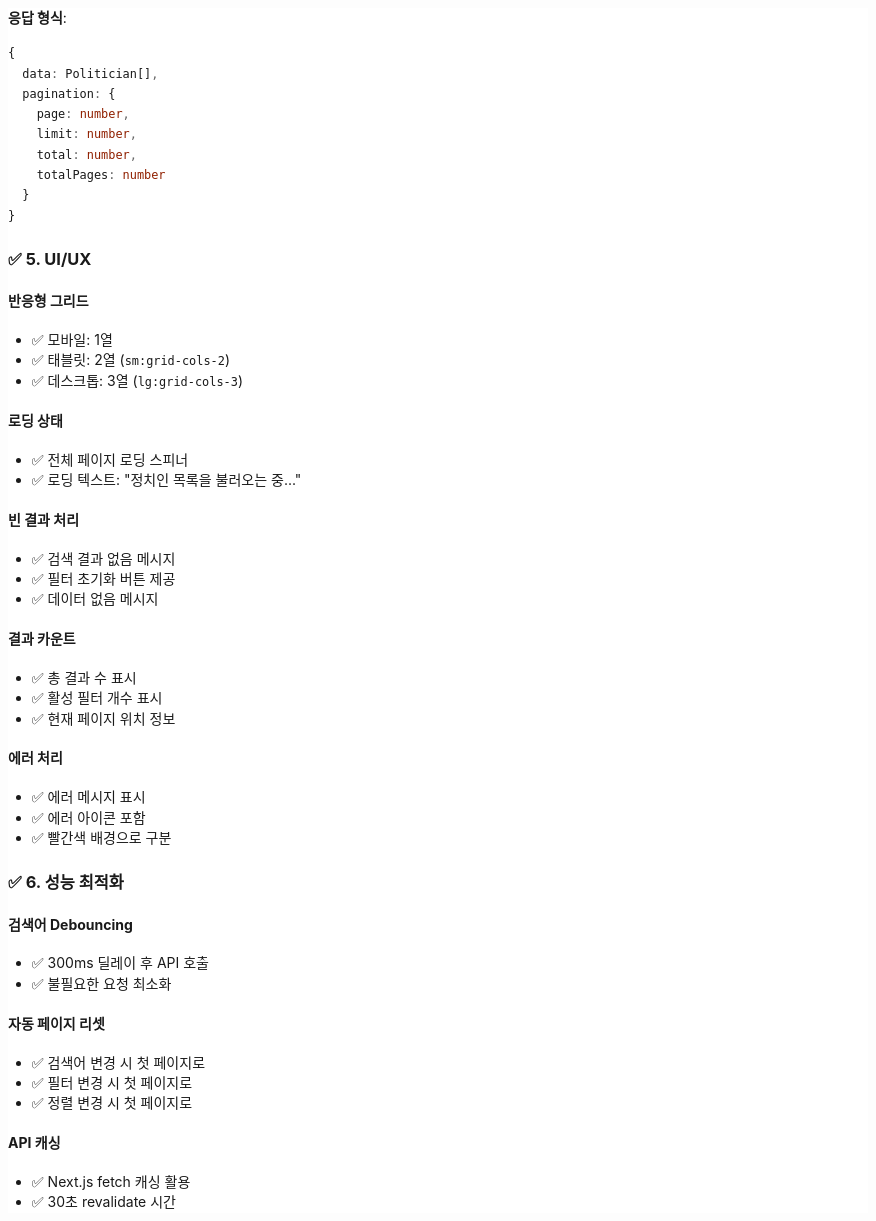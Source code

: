 **응답 형식**:
```typescript
{
  data: Politician[],
  pagination: {
    page: number,
    limit: number,
    total: number,
    totalPages: number
  }
}
```

### ✅ 5. UI/UX

#### 반응형 그리드
- ✅ 모바일: 1열
- ✅ 태블릿: 2열 (`sm:grid-cols-2`)
- ✅ 데스크톱: 3열 (`lg:grid-cols-3`)

#### 로딩 상태
- ✅ 전체 페이지 로딩 스피너
- ✅ 로딩 텍스트: "정치인 목록을 불러오는 중..."

#### 빈 결과 처리
- ✅ 검색 결과 없음 메시지
- ✅ 필터 초기화 버튼 제공
- ✅ 데이터 없음 메시지

#### 결과 카운트
- ✅ 총 결과 수 표시
- ✅ 활성 필터 개수 표시
- ✅ 현재 페이지 위치 정보

#### 에러 처리
- ✅ 에러 메시지 표시
- ✅ 에러 아이콘 포함
- ✅ 빨간색 배경으로 구분

### ✅ 6. 성능 최적화

#### 검색어 Debouncing
- ✅ 300ms 딜레이 후 API 호출
- ✅ 불필요한 요청 최소화

#### 자동 페이지 리셋
- ✅ 검색어 변경 시 첫 페이지로
- ✅ 필터 변경 시 첫 페이지로
- ✅ 정렬 변경 시 첫 페이지로

#### API 캐싱
- ✅ Next.js fetch 캐싱 활용
- ✅ 30초 revalidate 시간
